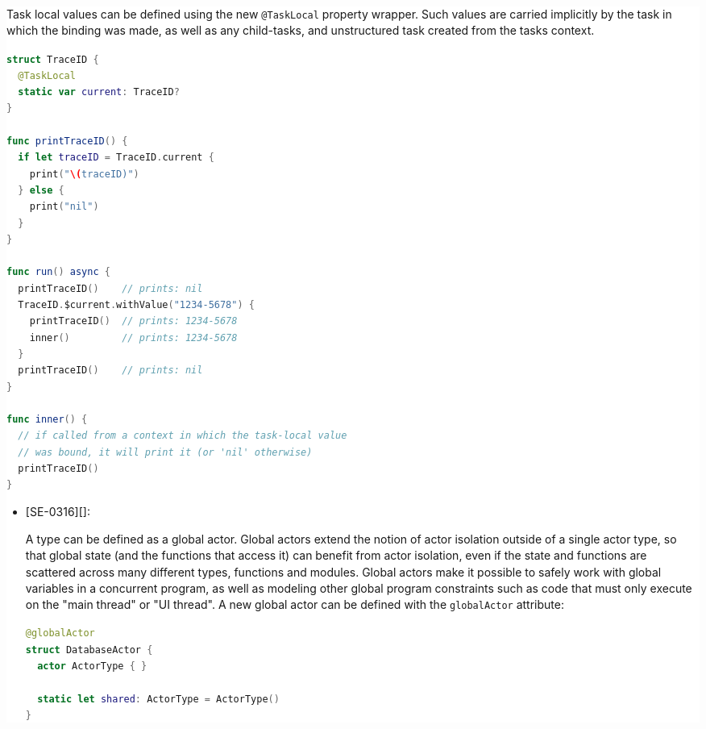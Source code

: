   Task local values can be defined using the new `@TaskLocal` property wrapper.
  Such values are carried implicitly by the task in which the binding was made,
  as well as any child-tasks, and unstructured task created from the tasks context.
  
  ```swift
  struct TraceID { 
    @TaskLocal
    static var current: TraceID? 
  }
  
  func printTraceID() {
    if let traceID = TraceID.current {
      print("\(traceID)")
    } else {
      print("nil")
    }
  }
  
  func run() async { 
    printTraceID()    // prints: nil
    TraceID.$current.withValue("1234-5678") { 
      printTraceID()  // prints: 1234-5678
      inner()         // prints: 1234-5678
    }
    printTraceID()    // prints: nil
  }
  
  func inner() {
    // if called from a context in which the task-local value
    // was bound, it will print it (or 'nil' otherwise)
    printTraceID()
  }
  ```

* [SE-0316][]:

	A type can be defined as a global actor. Global actors extend the notion
	of actor isolation outside of a single actor type, so that global state
	(and the functions that access it) can benefit from actor isolation,
	even if the state and functions are scattered across many different
	types, functions and modules. Global actors make it possible to safely
	work with global variables in a concurrent program, as well as modeling
	other global program constraints such as code that must only execute on
  the "main thread" or "UI thread". A new global actor can be defined with
  the `globalActor` attribute:

  ```swift
  @globalActor
  struct DatabaseActor {
    actor ActorType { }

    static let shared: ActorType = ActorType()
  }
  ```
